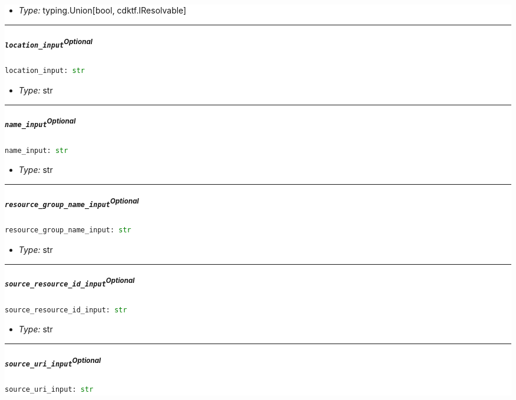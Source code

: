- *Type:* typing.Union[bool, cdktf.IResolvable]

---

##### `location_input`<sup>Optional</sup> <a name="location_input" id="@cdktf/provider-azurerm.snapshot.Snapshot.property.locationInput"></a>

```python
location_input: str
```

- *Type:* str

---

##### `name_input`<sup>Optional</sup> <a name="name_input" id="@cdktf/provider-azurerm.snapshot.Snapshot.property.nameInput"></a>

```python
name_input: str
```

- *Type:* str

---

##### `resource_group_name_input`<sup>Optional</sup> <a name="resource_group_name_input" id="@cdktf/provider-azurerm.snapshot.Snapshot.property.resourceGroupNameInput"></a>

```python
resource_group_name_input: str
```

- *Type:* str

---

##### `source_resource_id_input`<sup>Optional</sup> <a name="source_resource_id_input" id="@cdktf/provider-azurerm.snapshot.Snapshot.property.sourceResourceIdInput"></a>

```python
source_resource_id_input: str
```

- *Type:* str

---

##### `source_uri_input`<sup>Optional</sup> <a name="source_uri_input" id="@cdktf/provider-azurerm.snapshot.Snapshot.property.sourceUriInput"></a>

```python
source_uri_input: str
```
